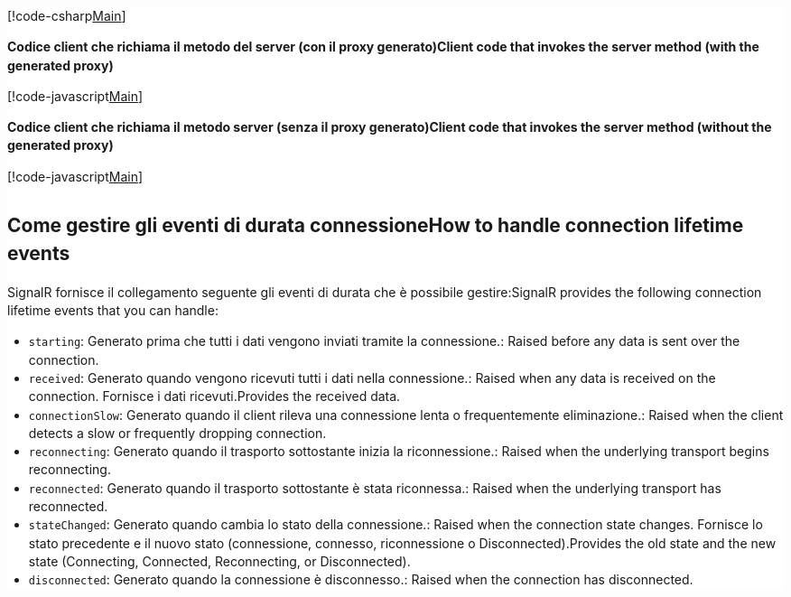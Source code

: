 [!code-csharp[Main](signalr-1x-hubs-api-guide-javascript-client/samples/sample45.cs?highlight=1)]

**<span data-ttu-id="fe9dc-305">Codice client che richiama il metodo del server (con il proxy generato)</span><span class="sxs-lookup"><span data-stu-id="fe9dc-305">Client code that invokes the server method (with the generated proxy)</span></span>**

[!code-javascript[Main](signalr-1x-hubs-api-guide-javascript-client/samples/sample46.js?highlight=2,4-5)]

**<span data-ttu-id="fe9dc-306">Codice client che richiama il metodo server (senza il proxy generato)</span><span class="sxs-lookup"><span data-stu-id="fe9dc-306">Client code that invokes the server method (without the generated proxy)</span></span>**

[!code-javascript[Main](signalr-1x-hubs-api-guide-javascript-client/samples/sample47.js?highlight=2,4-5)]

<a id="connectionlifetime"></a>

## <a name="how-to-handle-connection-lifetime-events"></a><span data-ttu-id="fe9dc-307">Come gestire gli eventi di durata connessione</span><span class="sxs-lookup"><span data-stu-id="fe9dc-307">How to handle connection lifetime events</span></span>

<span data-ttu-id="fe9dc-308">SignalR fornisce il collegamento seguente gli eventi di durata che è possibile gestire:</span><span class="sxs-lookup"><span data-stu-id="fe9dc-308">SignalR provides the following connection lifetime events that you can handle:</span></span>

- `starting`<span data-ttu-id="fe9dc-309">: Generato prima che tutti i dati vengono inviati tramite la connessione.</span><span class="sxs-lookup"><span data-stu-id="fe9dc-309">: Raised before any data is sent over the connection.</span></span>
- `received`<span data-ttu-id="fe9dc-310">: Generato quando vengono ricevuti tutti i dati nella connessione.</span><span class="sxs-lookup"><span data-stu-id="fe9dc-310">: Raised when any data is received on the connection.</span></span> <span data-ttu-id="fe9dc-311">Fornisce i dati ricevuti.</span><span class="sxs-lookup"><span data-stu-id="fe9dc-311">Provides the received data.</span></span>
- `connectionSlow`<span data-ttu-id="fe9dc-312">: Generato quando il client rileva una connessione lenta o frequentemente eliminazione.</span><span class="sxs-lookup"><span data-stu-id="fe9dc-312">: Raised when the client detects a slow or frequently dropping connection.</span></span>
- `reconnecting`<span data-ttu-id="fe9dc-313">: Generato quando il trasporto sottostante inizia la riconnessione.</span><span class="sxs-lookup"><span data-stu-id="fe9dc-313">: Raised when the underlying transport begins reconnecting.</span></span>
- `reconnected`<span data-ttu-id="fe9dc-314">: Generato quando il trasporto sottostante è stata riconnessa.</span><span class="sxs-lookup"><span data-stu-id="fe9dc-314">: Raised when the underlying transport has reconnected.</span></span>
- `stateChanged`<span data-ttu-id="fe9dc-315">: Generato quando cambia lo stato della connessione.</span><span class="sxs-lookup"><span data-stu-id="fe9dc-315">: Raised when the connection state changes.</span></span> <span data-ttu-id="fe9dc-316">Fornisce lo stato precedente e il nuovo stato (connessione, connesso, riconnessione o Disconnected).</span><span class="sxs-lookup"><span data-stu-id="fe9dc-316">Provides the old state and the new state (Connecting, Connected, Reconnecting, or Disconnected).</span></span>
- `disconnected`<span data-ttu-id="fe9dc-317">: Generato quando la connessione è disconnesso.</span><span class="sxs-lookup"><span data-stu-id="fe9dc-317">: Raised when the connection has disconnected.</span></span>
